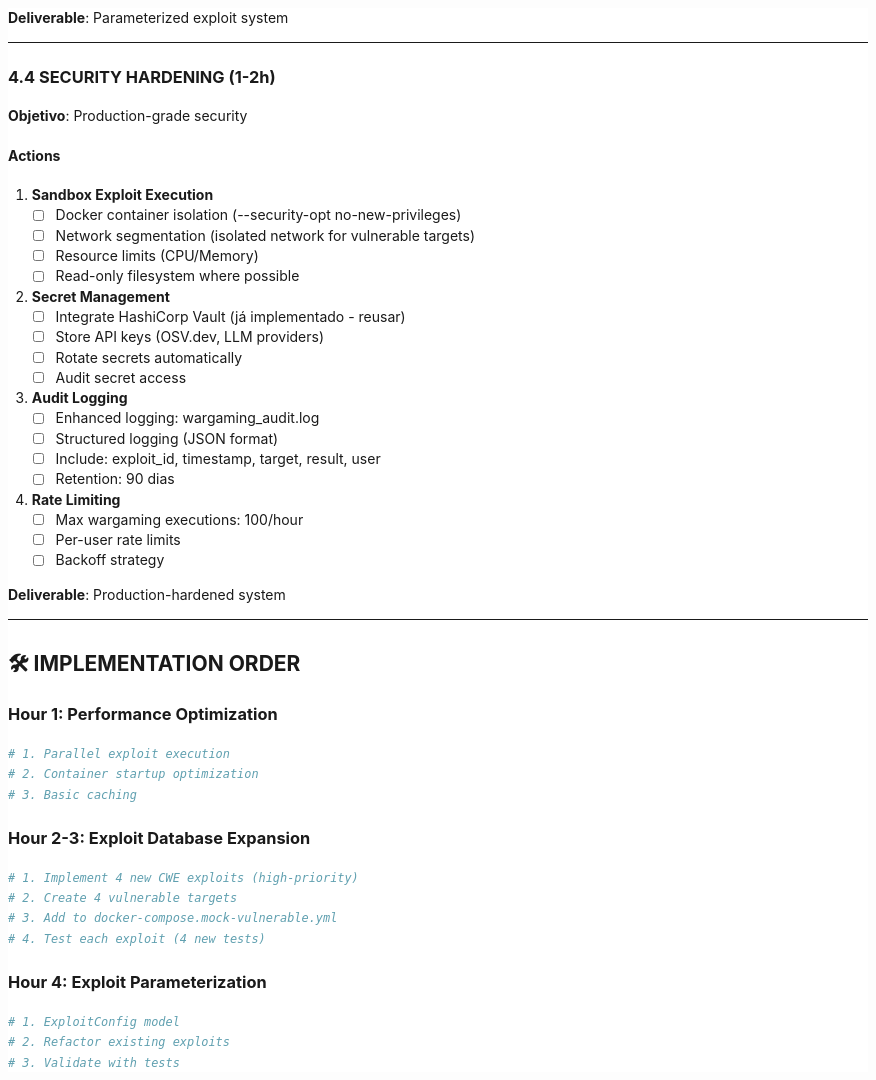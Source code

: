 **Deliverable**: Parameterized exploit system

---

### 4.4 SECURITY HARDENING (1-2h)
**Objetivo**: Production-grade security

#### Actions

1. **Sandbox Exploit Execution**
   - [ ] Docker container isolation (--security-opt no-new-privileges)
   - [ ] Network segmentation (isolated network for vulnerable targets)
   - [ ] Resource limits (CPU/Memory)
   - [ ] Read-only filesystem where possible

2. **Secret Management**
   - [ ] Integrate HashiCorp Vault (já implementado - reusar)
   - [ ] Store API keys (OSV.dev, LLM providers)
   - [ ] Rotate secrets automatically
   - [ ] Audit secret access

3. **Audit Logging**
   - [ ] Enhanced logging: wargaming_audit.log
   - [ ] Structured logging (JSON format)
   - [ ] Include: exploit_id, timestamp, target, result, user
   - [ ] Retention: 90 dias

4. **Rate Limiting**
   - [ ] Max wargaming executions: 100/hour
   - [ ] Per-user rate limits
   - [ ] Backoff strategy

**Deliverable**: Production-hardened system

---

## 🛠️ IMPLEMENTATION ORDER

### Hour 1: Performance Optimization
```bash
# 1. Parallel exploit execution
# 2. Container startup optimization
# 3. Basic caching
```

### Hour 2-3: Exploit Database Expansion
```bash
# 1. Implement 4 new CWE exploits (high-priority)
# 2. Create 4 vulnerable targets
# 3. Add to docker-compose.mock-vulnerable.yml
# 4. Test each exploit (4 new tests)
```

### Hour 4: Exploit Parameterization
```bash
# 1. ExploitConfig model
# 2. Refactor existing exploits
# 3. Validate with tests
```
